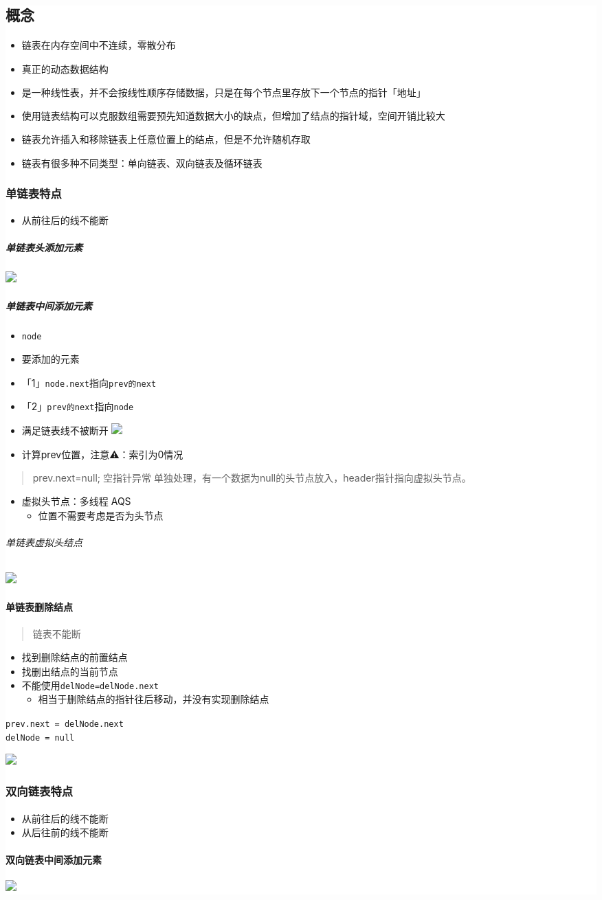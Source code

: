 ## 概念

- 链表在内存空间中不连续，零散分布

- 真正的动态数据结构
- 是一种线性表，并不会按线性顺序存储数据，只是在每个节点里存放下一个节点的指针「地址」
- 使用链表结构可以克服数组需要预先知道数据大小的缺点，但增加了结点的指针域，空间开销比较大
- 链表允许插入和移除链表上任意位置上的结点，但是不允许随机存取
- 链表有很多种不同类型：单向链表、双向链表及循环链表

### 单链表特点

- 从前往后的线不能断

##### 单链表头添加元素
![](https://gitee.com/javaTesteru/picgo/raw/master/images/testeru/javaee-module/collection/202203141655276.gif)
##### 单链表中间添加元素
- `node`
- 要添加的元素
- 「1」`node.next`指向`prev的next`
- 「2」`prev的next`指向`node`
- 满足链表线不被断开
  ![](https://gitee.com/javaTesteru/picgo/raw/master/images/testeru/javaee-module/collection/202203141748588.gif)

- 计算prev位置，注意⚠️：索引为0情况
>prev.next=null; 空指针异常
>单独处理，有一个数据为null的头节点放入，header指针指向虚拟头节点。
- 虚拟头节点：多线程 AQS
  - 位置不需要考虑是否为头节点
###### 单链表虚拟头结点

![](https://gitee.com/javaTesteru/picgo/raw/master/images/testeru/javaee-module/collection/202203141800886.gif)

#### 单链表删除结点
>链表不能断
- 找到删除结点的前置结点
- 找删出结点的当前节点
- 不能使用`delNode=delNode.next` 
	- 相当于删除结点的指针往后移动，并没有实现删除结点 

```
prev.next = delNode.next
delNode = null
```

![](https://gitee.com/javaTesteru/picgo/raw/master/images/testeru/javaee-module/collection/202203141811522.gif)
### 双向链表特点
- 从前往后的线不能断
- 从后往前的线不能断
#### 双向链表中间添加元素
![](https://gitee.com/javaTesteru/picgo/raw/master/images/testeru/javaee-module/collection/202203141831575.gif)

